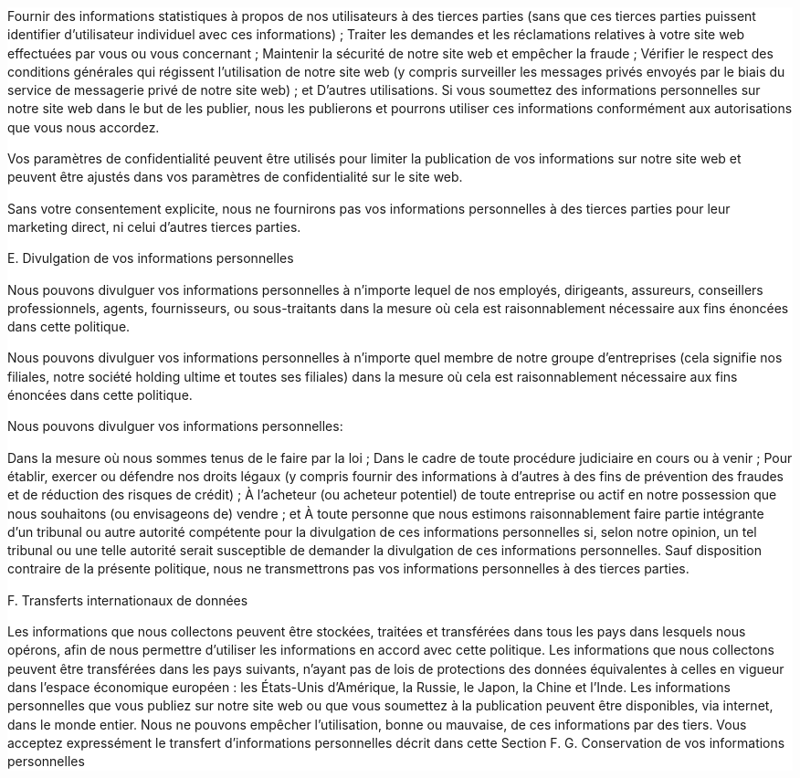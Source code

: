 Fournir des informations statistiques à propos de nos utilisateurs à des tierces parties (sans que ces tierces parties puissent identifier d’utilisateur individuel avec ces informations) ;
Traiter les demandes et les réclamations relatives à votre site web effectuées par vous ou vous concernant ;
Maintenir la sécurité de notre site web et empêcher la fraude ;
Vérifier le respect des conditions générales qui régissent l’utilisation de notre site web (y compris surveiller les messages privés envoyés par le biais du service de messagerie privé de notre site web) ; et
D’autres utilisations.
Si vous soumettez des informations personnelles sur notre site web dans le but de les publier, nous les publierons et pourrons utiliser ces informations conformément aux autorisations que vous nous accordez.

Vos paramètres de confidentialité peuvent être utilisés pour limiter la publication de vos informations sur notre site web et peuvent être ajustés dans vos paramètres de confidentialité sur le site web.

Sans votre consentement explicite, nous ne fournirons pas vos informations personnelles à des tierces parties pour leur marketing direct, ni celui d’autres tierces parties.

E. Divulgation de vos informations personnelles

Nous pouvons divulguer vos informations personnelles à n’importe lequel de nos employés, dirigeants, assureurs, conseillers professionnels, agents, fournisseurs, ou sous-traitants dans la mesure où cela est raisonnablement nécessaire aux fins énoncées dans cette politique.

Nous pouvons divulguer vos informations personnelles à n’importe quel membre de notre groupe d’entreprises (cela signifie nos filiales, notre société holding ultime et toutes ses filiales) dans la mesure où cela est raisonnablement nécessaire aux fins énoncées dans cette politique.

Nous pouvons divulguer vos informations personnelles:

Dans la mesure où nous sommes tenus de le faire par la loi ;
Dans le cadre de toute procédure judiciaire en cours ou à venir ;
Pour établir, exercer ou défendre nos droits légaux (y compris fournir des informations à d’autres à des fins de prévention des fraudes et de réduction des risques de crédit) ;
À l’acheteur (ou acheteur potentiel) de toute entreprise ou actif en notre possession que nous souhaitons (ou envisageons de) vendre ; et
À toute personne que nous estimons raisonnablement faire partie intégrante d’un tribunal ou autre autorité compétente pour la divulgation de ces informations personnelles si, selon notre opinion, un tel tribunal ou une telle autorité serait susceptible de demander la divulgation de ces informations personnelles.
Sauf disposition contraire de la présente politique, nous ne transmettrons pas vos informations personnelles à des tierces parties.

F. Transferts internationaux de données

Les informations que nous collectons peuvent être stockées, traitées et transférées dans tous les pays dans lesquels nous opérons, afin de nous permettre d’utiliser les informations en accord avec cette politique.
Les informations que nous collectons peuvent être transférées dans les pays suivants, n’ayant pas de lois de protections des données équivalentes à celles en vigueur dans l’espace économique européen : les États-Unis d’Amérique, la Russie, le Japon, la Chine et l’Inde.
Les informations personnelles que vous publiez sur notre site web ou que vous soumettez à la publication peuvent être disponibles, via internet, dans le monde entier. Nous ne pouvons empêcher l’utilisation, bonne ou mauvaise, de ces informations par des tiers.
Vous acceptez expressément le transfert d’informations personnelles décrit dans cette Section F.
G. Conservation de vos informations personnelles
